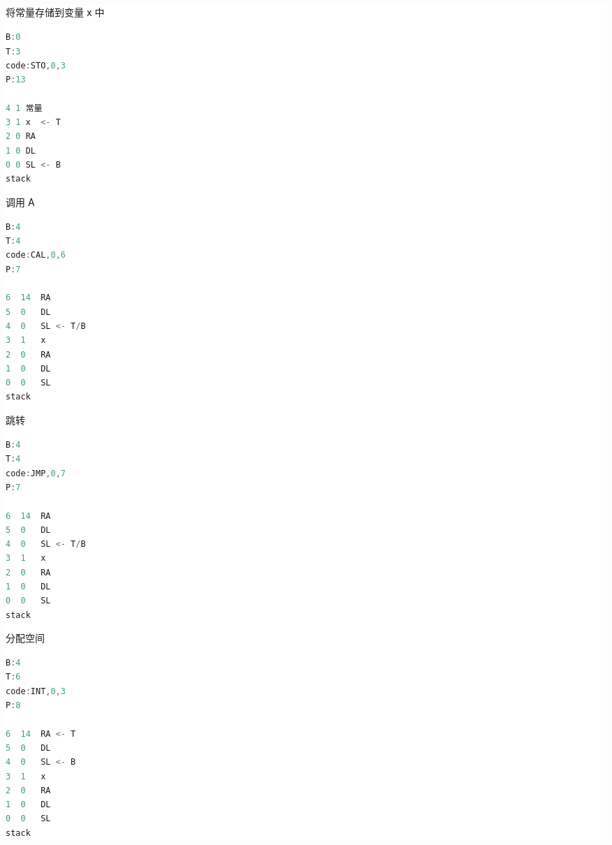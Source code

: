 将常量存储到变量 x 中

```java
B:0
T:3
code:STO,0,3
P:13

4 1 常量
3 1 x  <- T
2 0 RA
1 0 DL
0 0 SL <- B
stack
```

调用 A

```java
B:4
T:4
code:CAL,0,6
P:7

6  14  RA
5  0   DL
4  0   SL <- T/B
3  1   x
2  0   RA
1  0   DL
0  0   SL
stack
```

跳转

```java
B:4
T:4
code:JMP,0,7
P:7

6  14  RA
5  0   DL
4  0   SL <- T/B
3  1   x
2  0   RA
1  0   DL
0  0   SL
stack
```

分配空间

```java
B:4
T:6
code:INT,0,3
P:8

6  14  RA <- T
5  0   DL
4  0   SL <- B
3  1   x
2  0   RA
1  0   DL
0  0   SL
stack
```